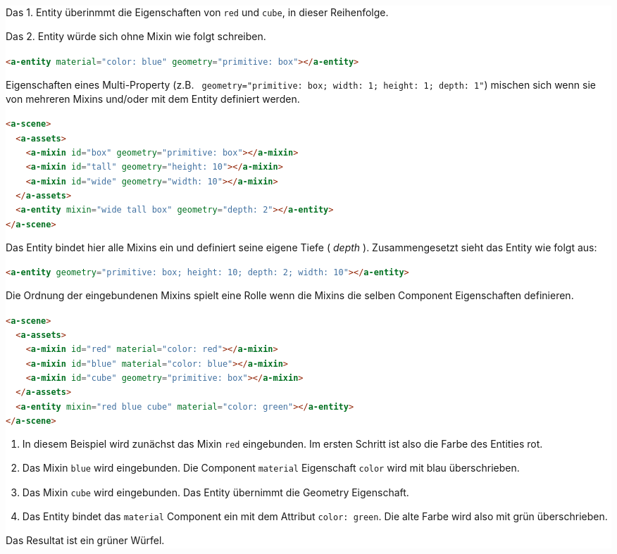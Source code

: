 Das 1. Entity überinmmt die Eigenschaften von `red` und `cube`, in dieser Reihenfolge.

Das 2. Entity würde sich ohne Mixin wie folgt schreiben.

```html
<a-entity material="color: blue" geometry="primitive: box"></a-entity>
```

Eigenschaften eines Multi-Property (z.B. ` geometry="primitive: box; width: 1; height: 1; depth: 1"`) mischen sich wenn sie von mehreren Mixins und/oder mit dem Entity definiert werden.

```html
<a-scene>
  <a-assets>
    <a-mixin id="box" geometry="primitive: box"></a-mixin>
    <a-mixin id="tall" geometry="height: 10"></a-mixin>
    <a-mixin id="wide" geometry="width: 10"></a-mixin>
  </a-assets>
  <a-entity mixin="wide tall box" geometry="depth: 2"></a-entity>
</a-scene>
```

Das Entity bindet hier alle Mixins ein und definiert seine eigene Tiefe ( _depth_ ). Zusammengesetzt sieht das Entity wie folgt aus:

```html
<a-entity geometry="primitive: box; height: 10; depth: 2; width: 10"></a-entity>
```

Die Ordnung der eingebundenen Mixins spielt eine Rolle wenn die Mixins die selben Component Eigenschaften definieren.

```html
<a-scene>
  <a-assets>
    <a-mixin id="red" material="color: red"></a-mixin>
    <a-mixin id="blue" material="color: blue"></a-mixin>
    <a-mixin id="cube" geometry="primitive: box"></a-mixin>
  </a-assets>
  <a-entity mixin="red blue cube" material="color: green"></a-entity>
</a-scene>
```

1. In diesem Beispiel wird zunächst das Mixin `red` eingebunden. Im ersten Schritt ist also die Farbe des Entities rot.

2. Das Mixin `blue` wird eingebunden. Die Component `material` Eigenschaft `color` wird mit blau überschrieben.

3. Das Mixin `cube` wird eingebunden. Das Entity übernimmt die Geometry Eigenschaft.

4. Das Entity bindet das `material` Component ein mit dem Attribut `color: green`. Die alte Farbe wird also mit grün überschrieben.

Das Resultat ist ein grüner Würfel.

<figure id="imgGreenCube">